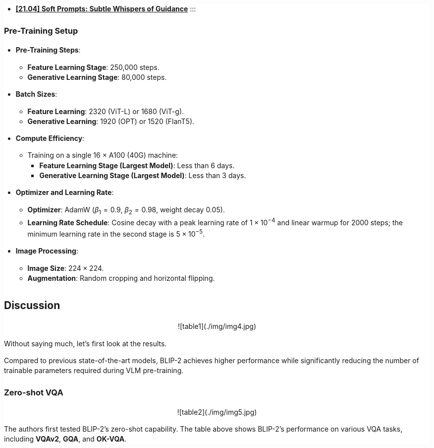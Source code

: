 - [**[21.04] Soft Prompts: Subtle Whispers of Guidance**](../2104-soft-prompts/index.md)
  :::

### Pre-Training Setup

- **Pre-Training Steps**:

  - **Feature Learning Stage**: 250,000 steps.
  - **Generative Learning Stage**: 80,000 steps.

- **Batch Sizes**:

  - **Feature Learning**: 2320 (ViT-L) or 1680 (ViT-g).
  - **Generative Learning**: 1920 (OPT) or 1520 (FlanT5).

- **Compute Efficiency**:

  - Training on a single 16 × A100 (40G) machine:
    - **Feature Learning Stage (Largest Model)**: Less than 6 days.
    - **Generative Learning Stage (Largest Model)**: Less than 3 days.

- **Optimizer and Learning Rate**:

  - **Optimizer**: AdamW ($\beta_1 = 0.9$, $\beta_2 = 0.98$, weight decay $0.05$).
  - **Learning Rate Schedule**: Cosine decay with a peak learning rate of $1 \times 10^{-4}$ and linear warmup for 2000 steps; the minimum learning rate in the second stage is $5 \times 10^{-5}$.

- **Image Processing**:
  - **Image Size**: $224 \times 224$.
  - **Augmentation**: Random cropping and horizontal flipping.

## Discussion

<div align="center">
<figure style={{"width": "90%"}}>
![table1](./img/img4.jpg)
</figure>
</div>

Without saying much, let’s first look at the results.

Compared to previous state-of-the-art models, BLIP-2 achieves higher performance while significantly reducing the number of trainable parameters required during VLM pre-training.

### Zero-shot VQA

<div align="center">
<figure style={{"width": "90%"}}>
![table2](./img/img5.jpg)
</figure>
</div>

The authors first tested BLIP-2’s zero-shot capability. The table above shows BLIP-2’s performance on various VQA tasks, including **VQAv2**, **GQA**, and **OK-VQA**.
